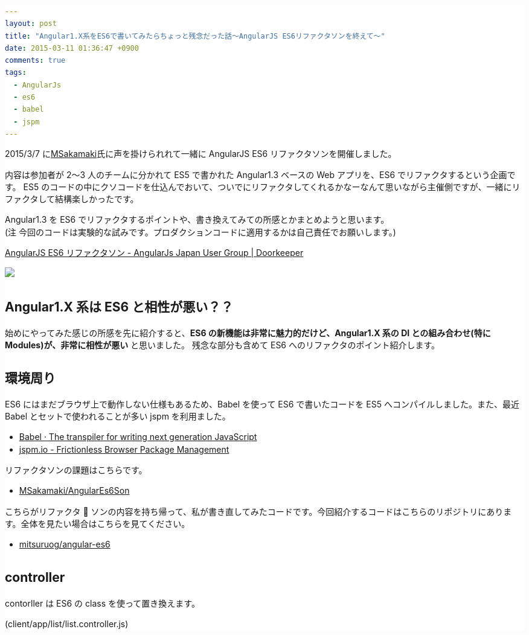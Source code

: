 ```yaml
---
layout: post
title: "Angular1.X系をES6で書いてみたらちょっと残念だった話〜AngularJS ES6リファクタソンを終えて〜"
date: 2015-03-11 01:36:47 +0900
comments: true
tags:
  - AngularJs
  - es6
  - babel
  - jspm
---
```


2015/3/7 に[MSakamaki](https://github.com/MSakamaki)氏に声を掛けられれて一緒に AngularJS ES6 リファクタソンを開催しました。

内容は参加者が 2〜3 人のチームに分かれて ES5 で書かれた Angular1.3 ベースの Web アプリを、ES6 でリファクタするという企画です。
ES5 のコードの中にクソコードを仕込んでおいて、ついでにリファクタしてくれるかなーなんて思いながら主催側ですが、一緒にリファクタして結構楽しかったです。

Angular1.3 を ES6 でリファクタするポイントや、書き換えてみての所感とかまとめようと思います。  
(注 今回のコードは実験的な試みです。プロダクションコードに適用するかは自己責任でお願いします。)

[AngularJS ES6 リファクタソン - AngularJs Japan User Group | Doorkeeper](https://angularjs-jp.doorkeeper.jp/events/21008)



![](https://s3-ap-northeast-1.amazonaws.com/blog-mitsuruog/images/2015/angular-refactor.png)

## Angular1.X 系は ES6 と相性が悪い？？

始めにやってみた感じの所感を先に紹介すると、**ES6 の新機能は非常に魅力的だけど、Angular1.X 系の DI との組み合わせ(特に Modules)が、非常に相性が悪い** と思いました。
残念な部分も含めて ES6 へのリファクタのポイント紹介します。

## 環境周り

ES6 にはまだブラウザ上で動作しない仕様もあるため、Babel を使って ES6 で書いたコードを ES5 へコンパイルしました。また、最近 Babel とセットで使われることが多い jspm を利用ました。

- [Babel · The transpiler for writing next generation JavaScript](https://babeljs.io/)
- [jspm.io - Frictionless Browser Package Management](http://jspm.io/)

リファクタソンの課題はこちらです。

- [MSakamaki/AngularEs6Son](https://github.com/MSakamaki/AngularEs6Son)

こちらがリファクタ  ソンの内容を持ち帰って、私が書き直してみたコードです。今回紹介するコードはこちらのリポジトリにあります。全体を見たい場合はこちらを見てください。

- [mitsuruog/angular-es6](https://github.com/mitsuruog/angular-es6)

## controller

contorller は ES6 の class を使って置き換えます。

(client/app/list/list.controller.js)
